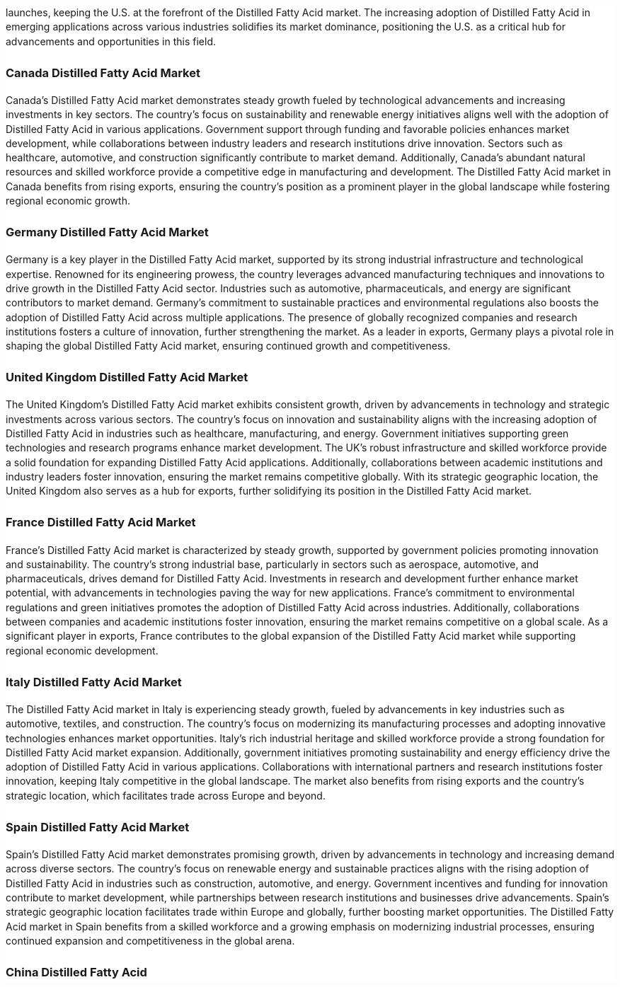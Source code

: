launches, keeping the U.S. at the forefront of the Distilled Fatty Acid market. The increasing adoption of Distilled Fatty Acid in emerging applications across various industries solidifies its market dominance, positioning the U.S. as a critical hub for advancements and opportunities in this field.</p><h3>Canada Distilled Fatty Acid Market</h3><p>Canada&rsquo;s Distilled Fatty Acid market demonstrates steady growth fueled by technological advancements and increasing investments in key sectors. The country&rsquo;s focus on sustainability and renewable energy initiatives aligns well with the adoption of Distilled Fatty Acid in various applications. Government support through funding and favorable policies enhances market development, while collaborations between industry leaders and research institutions drive innovation. Sectors such as healthcare, automotive, and construction significantly contribute to market demand. Additionally, Canada&rsquo;s abundant natural resources and skilled workforce provide a competitive edge in manufacturing and development. The Distilled Fatty Acid market in Canada benefits from rising exports, ensuring the country&rsquo;s position as a prominent player in the global landscape while fostering regional economic growth.</p><h3>Germany Distilled Fatty Acid Market</h3><p>Germany is a key player in the Distilled Fatty Acid market, supported by its strong industrial infrastructure and technological expertise. Renowned for its engineering prowess, the country leverages advanced manufacturing techniques and innovations to drive growth in the Distilled Fatty Acid sector. Industries such as automotive, pharmaceuticals, and energy are significant contributors to market demand. Germany&rsquo;s commitment to sustainable practices and environmental regulations also boosts the adoption of Distilled Fatty Acid across multiple applications. The presence of globally recognized companies and research institutions fosters a culture of innovation, further strengthening the market. As a leader in exports, Germany plays a pivotal role in shaping the global Distilled Fatty Acid market, ensuring continued growth and competitiveness.</p><h3>United Kingdom Distilled Fatty Acid Market</h3><p>The United Kingdom&rsquo;s Distilled Fatty Acid market exhibits consistent growth, driven by advancements in technology and strategic investments across various sectors. The country&rsquo;s focus on innovation and sustainability aligns with the increasing adoption of Distilled Fatty Acid in industries such as healthcare, manufacturing, and energy. Government initiatives supporting green technologies and research programs enhance market development. The UK&rsquo;s robust infrastructure and skilled workforce provide a solid foundation for expanding Distilled Fatty Acid applications. Additionally, collaborations between academic institutions and industry leaders foster innovation, ensuring the market remains competitive globally. With its strategic geographic location, the United Kingdom also serves as a hub for exports, further solidifying its position in the Distilled Fatty Acid market.</p><h3>France Distilled Fatty Acid Market</h3><p>France&rsquo;s Distilled Fatty Acid market is characterized by steady growth, supported by government policies promoting innovation and sustainability. The country&rsquo;s strong industrial base, particularly in sectors such as aerospace, automotive, and pharmaceuticals, drives demand for Distilled Fatty Acid. Investments in research and development further enhance market potential, with advancements in technologies paving the way for new applications. France&rsquo;s commitment to environmental regulations and green initiatives promotes the adoption of Distilled Fatty Acid across industries. Additionally, collaborations between companies and academic institutions foster innovation, ensuring the market remains competitive on a global scale. As a significant player in exports, France contributes to the global expansion of the Distilled Fatty Acid market while supporting regional economic development.</p><h3>Italy Distilled Fatty Acid Market</h3><p>The Distilled Fatty Acid market in Italy is experiencing steady growth, fueled by advancements in key industries such as automotive, textiles, and construction. The country&rsquo;s focus on modernizing its manufacturing processes and adopting innovative technologies enhances market opportunities. Italy&rsquo;s rich industrial heritage and skilled workforce provide a strong foundation for Distilled Fatty Acid market expansion. Additionally, government initiatives promoting sustainability and energy efficiency drive the adoption of Distilled Fatty Acid in various applications. Collaborations with international partners and research institutions foster innovation, keeping Italy competitive in the global landscape. The market also benefits from rising exports and the country&rsquo;s strategic location, which facilitates trade across Europe and beyond.</p><h3>Spain Distilled Fatty Acid Market</h3><p>Spain&rsquo;s Distilled Fatty Acid market demonstrates promising growth, driven by advancements in technology and increasing demand across diverse sectors. The country&rsquo;s focus on renewable energy and sustainable practices aligns with the rising adoption of Distilled Fatty Acid in industries such as construction, automotive, and energy. Government incentives and funding for innovation contribute to market development, while partnerships between research institutions and businesses drive advancements. Spain&rsquo;s strategic geographic location facilitates trade within Europe and globally, further boosting market opportunities. The Distilled Fatty Acid market in Spain benefits from a skilled workforce and a growing emphasis on modernizing industrial processes, ensuring continued expansion and competitiveness in the global arena.</p><h3>China Distilled Fatty Acid